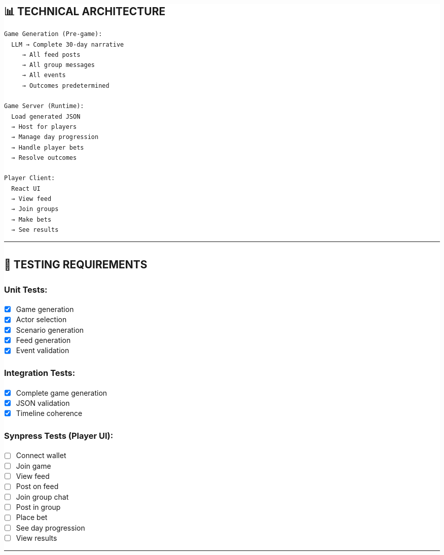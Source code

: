
## 📊 TECHNICAL ARCHITECTURE

```
Game Generation (Pre-game):
  LLM → Complete 30-day narrative
     → All feed posts
     → All group messages
     → All events
     → Outcomes predetermined

Game Server (Runtime):
  Load generated JSON
  → Host for players
  → Manage day progression
  → Handle player bets
  → Resolve outcomes

Player Client:
  React UI
  → View feed
  → Join groups
  → Make bets
  → See results
```

---

## 🧪 TESTING REQUIREMENTS

### Unit Tests:
- [x] Game generation
- [x] Actor selection
- [x] Scenario generation
- [x] Feed generation
- [x] Event validation

### Integration Tests:
- [x] Complete game generation
- [x] JSON validation
- [x] Timeline coherence

### Synpress Tests (Player UI):
- [ ] Connect wallet
- [ ] Join game
- [ ] View feed
- [ ] Post on feed
- [ ] Join group chat
- [ ] Post in group
- [ ] Place bet
- [ ] See day progression
- [ ] View results

---